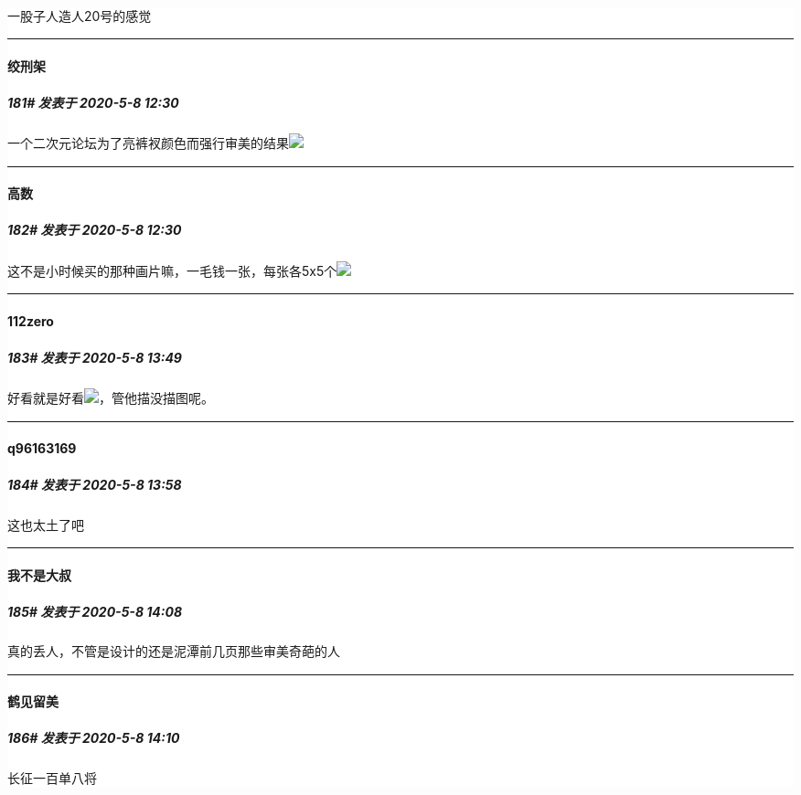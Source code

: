 
一股子人造人20号的感觉


-----

####  绞刑架  
##### 181#       发表于 2020-5-8 12:30


一个二次元论坛为了亮裤衩颜色而强行审美的结果<img src="https://static.saraba1st.com/image/smiley/face2017/053.png" referrerpolicy="no-referrer">


-----

####  高数  
##### 182#       发表于 2020-5-8 12:30


这不是小时候买的那种画片嘛，一毛钱一张，每张各5x5个<img src="https://static.saraba1st.com/image/smiley/face2017/037.png" referrerpolicy="no-referrer">


-----

####  112zero  
##### 183#       发表于 2020-5-8 13:49


好看就是好看<img src="https://static.saraba1st.com/image/smiley/face2017/134.png" referrerpolicy="no-referrer">，管他描没描图呢。


-----

####  q96163169  
##### 184#       发表于 2020-5-8 13:58


这也太土了吧


-----

####  我不是大叔  
##### 185#       发表于 2020-5-8 14:08


真的丢人，不管是设计的还是泥潭前几页那些审美奇葩的人


-----

####  鹤见留美  
##### 186#       发表于 2020-5-8 14:10


长征一百单八将


                                           